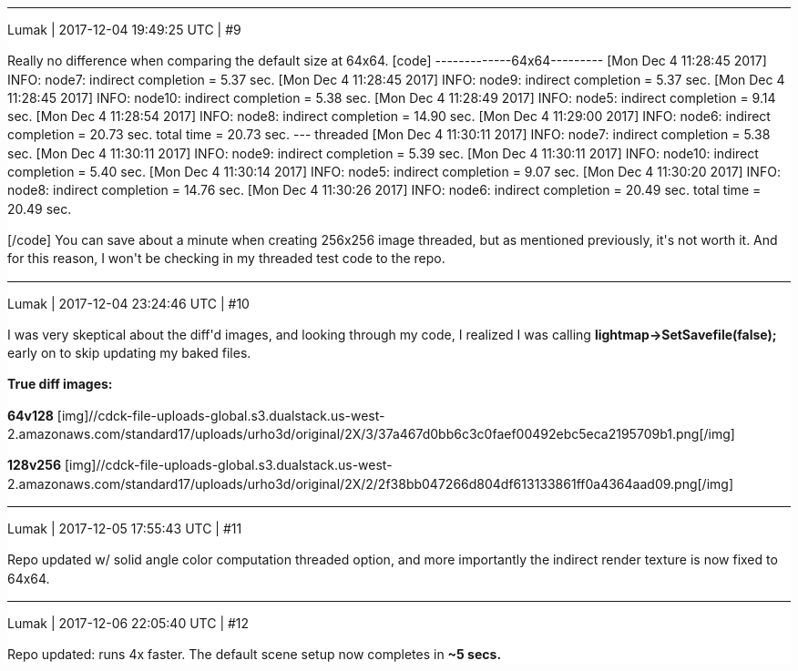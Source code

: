 -------------------------

Lumak | 2017-12-04 19:49:25 UTC | #9

Really no difference when comparing the default size at 64x64.
[code]
-------------64x64---------
[Mon Dec  4 11:28:45 2017] INFO: node7: indirect completion = 5.37 sec.
[Mon Dec  4 11:28:45 2017] INFO: node9: indirect completion = 5.37 sec.
[Mon Dec  4 11:28:45 2017] INFO: node10: indirect completion = 5.38 sec.
[Mon Dec  4 11:28:49 2017] INFO: node5: indirect completion = 9.14 sec.
[Mon Dec  4 11:28:54 2017] INFO: node8: indirect completion = 14.90 sec.
[Mon Dec  4 11:29:00 2017] INFO: node6: indirect completion = 20.73 sec.
total time = 20.73 sec.
--- threaded
[Mon Dec  4 11:30:11 2017] INFO: node7: indirect completion = 5.38 sec.
[Mon Dec  4 11:30:11 2017] INFO: node9: indirect completion = 5.39 sec.
[Mon Dec  4 11:30:11 2017] INFO: node10: indirect completion = 5.40 sec.
[Mon Dec  4 11:30:14 2017] INFO: node5: indirect completion = 9.07 sec.
[Mon Dec  4 11:30:20 2017] INFO: node8: indirect completion = 14.76 sec.
[Mon Dec  4 11:30:26 2017] INFO: node6: indirect completion = 20.49 sec.
total time = 20.49 sec.

[/code]
You can save about a minute when creating 256x256 image threaded, but as mentioned previously, it's not worth it. And for this reason, I won't be checking in my threaded test code to the repo.

-------------------------

Lumak | 2017-12-04 23:24:46 UTC | #10

I was very skeptical about the diff'd images, and looking through my code, I realized I was calling **lightmap->SetSavefile(false);** early on to skip updating my baked files.


**True diff images:**

**64v128**
[img]//cdck-file-uploads-global.s3.dualstack.us-west-2.amazonaws.com/standard17/uploads/urho3d/original/2X/3/37a467d0bb6c3c0faef00492ebc5eca2195709b1.png[/img]

**128v256**
[img]//cdck-file-uploads-global.s3.dualstack.us-west-2.amazonaws.com/standard17/uploads/urho3d/original/2X/2/2f38bb047266d804df613133861ff0a4364aad09.png[/img]

-------------------------

Lumak | 2017-12-05 17:55:43 UTC | #11

Repo updated w/ solid angle color computation threaded option, and more importantly the indirect render texture is now fixed to 64x64.

-------------------------

Lumak | 2017-12-06 22:05:40 UTC | #12

Repo updated: runs 4x faster. The default scene setup now completes in **~5 secs.**
